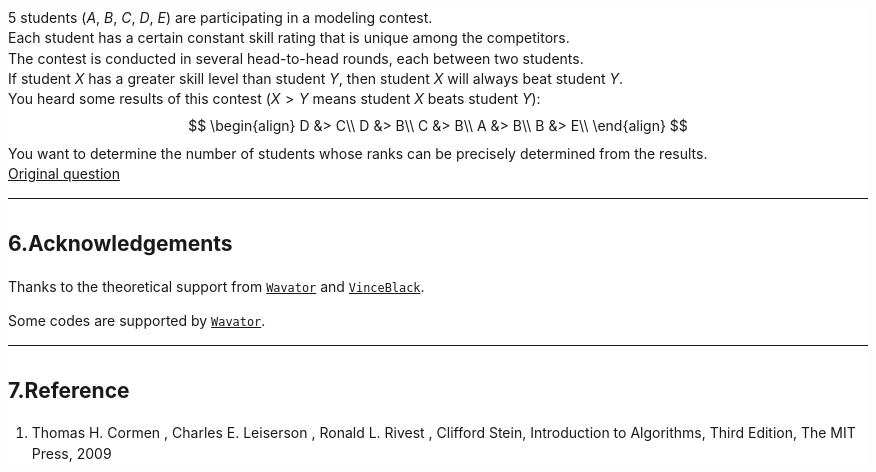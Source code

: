 $5$ students ($A$, $B$, $C$, $D$, $E$) are participating in a modeling contest.</br>
Each student has a certain constant skill rating that is unique among the competitors.</br>
The contest is conducted in several head-to-head rounds, each between two students.</br>
If student $X$ has a greater skill level than student $Y$, then student $X$ will always beat student $Y$.</br>
You heard some results of this contest ($X > Y$ means student $X$ beats student $Y$):
$$
\begin{align}
D &> C\\
D &> B\\
C &> B\\
A &> B\\
B &> E\\
\end{align}
$$
You want to determine the number of students whose ranks can be precisely determined from the results.</br>
[Original question](http://poj.org/problem?id=3660)

---

## 6.Acknowledgements

Thanks to the theoretical support from [`Wavator`](http://codeforces.com/profile/Wavator) and [`VinceBlack`](http://codeforces.com/profile/VinceBlack).

Some codes are supported by [`Wavator`](http://codeforces.com/profile/Wavator).

---

## 7.Reference

1. Thomas H. Cormen , Charles E. Leiserson , Ronald L. Rivest , Clifford Stein, Introduction to Algorithms, Third Edition, The MIT Press, 2009